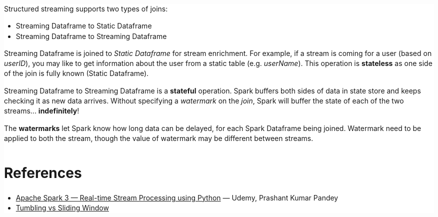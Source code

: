 Structured streaming supports two types of joins:
* Streaming Dataframe to Static Dataframe
* Streaming Dataframe to Streaming Dataframe

Streaming Dataframe is joined to *Static Dataframe* for stream enrichment. For example, if a stream is coming for a user (based on *userID*), you may like to get information about the user from a static table (e.g. *userName*). This operation is **stateless** as one side of the join is fully known (Static Dataframe).

Streaming Dataframe to Streaming Dataframe is a **stateful** operation. Spark buffers both sides of data in state store and keeps checking it as new data arrives. Without specifying a *watermark* on the *join*, Spark will buffer the state of each of the two streams... **indefinitely**!

The **watermarks** let Spark know how long data can be delayed, for each Spark Dataframe being joined. Watermark need to be applied to both the stream, though the value of watermark may be different between streams.

# References

* [Apache Spark 3 — Real-time Stream Processing using Python](https://www.udemy.com/course/spark-streaming-using-python/) — Udemy, Prashant Kumar Pandey
* [Tumbling vs Sliding Window](https://docs.cloudera.com/HDPDocuments/HDP3/HDP-3.1.5/developing-storm-applications/content/understanding_sliding_and_tumbling_windows.html)